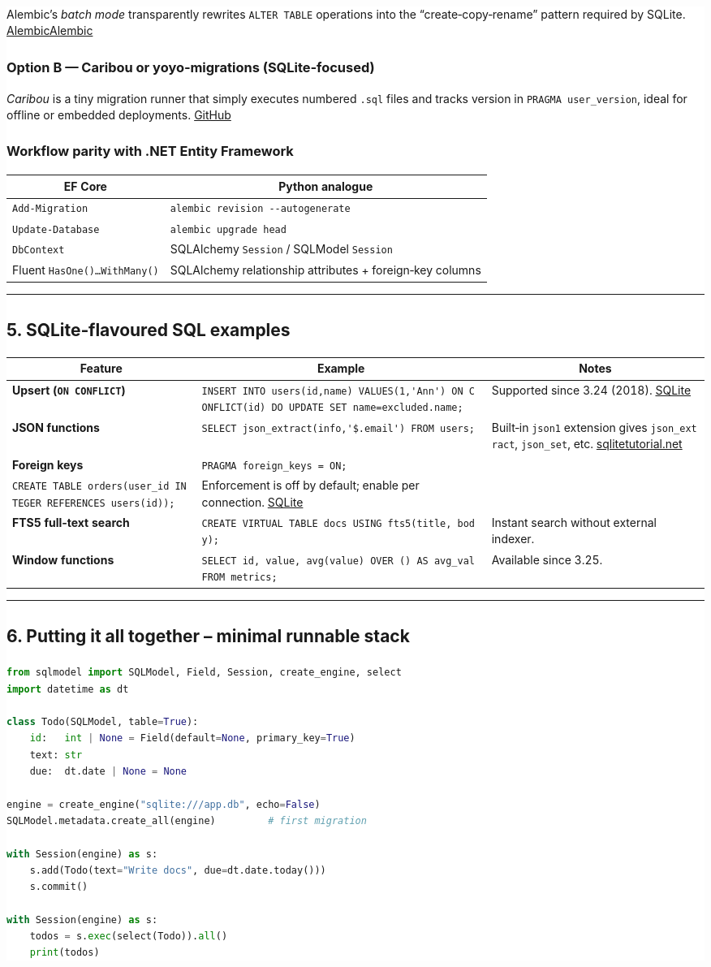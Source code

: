 Alembic’s _batch mode_ transparently rewrites `ALTER TABLE` operations into the “create‑copy‑rename” pattern required by SQLite. [Alembic](https://alembic.sqlalchemy.org/en/latest/autogenerate.html?utm_source=chatgpt.com)[Alembic](https://alembic.sqlalchemy.org/en/latest/batch.html?utm_source=chatgpt.com)

### Option B — Caribou or yoyo‑migrations (SQLite‑focused)

_Caribou_ is a tiny migration runner that simply executes numbered `.sql` files and tracks version in `PRAGMA user_version`, ideal for offline or embedded deployments. [GitHub](https://github.com/clutchski/caribou?utm_source=chatgpt.com)

### Workflow parity with .NET Entity Framework

| EF Core | Python analogue |
| --- | --- |
| `Add-Migration` | `alembic revision --autogenerate` |
| `Update-Database` | `alembic upgrade head` |
| `DbContext` | SQLAlchemy `Session` / SQLModel `Session` |
| Fluent `HasOne()…WithMany()` | SQLAlchemy relationship attributes + foreign‑key columns |

* * *

## 5. SQLite‑flavoured SQL examples

| Feature | Example | Notes |
| --- | --- | --- |
| **Upsert (`ON CONFLICT`)** | `INSERT INTO users(id,name) VALUES(1,'Ann') ON CONFLICT(id) DO UPDATE SET name=excluded.name;` | Supported since 3.24 (2018). [SQLite](https://sqlite.org/lang_upsert.html?utm_source=chatgpt.com) |
| **JSON functions** | `SELECT json_extract(info,'$.email') FROM users;` | Built‑in `json1` extension gives `json_extract`, `json_set`, etc. [sqlitetutorial.net](https://www.sqlitetutorial.net/sqlite-json-functions/sqlite-json_extract-function/?utm_source=chatgpt.com) |
| **Foreign keys** | `PRAGMA foreign_keys = ON;`  
`CREATE TABLE orders(user_id INTEGER REFERENCES users(id));` | Enforcement is off by default; enable per connection. [SQLite](https://sqlite.org/foreignkeys.html?utm_source=chatgpt.com) |
| **FTS5 full‑text search** | `CREATE VIRTUAL TABLE docs USING fts5(title, body);` | Instant search without external indexer. |
| **Window functions** | `SELECT id, value, avg(value) OVER () AS avg_val FROM metrics;` | Available since 3.25. |

* * *

## 6. Putting it all together – minimal runnable stack

```python
from sqlmodel import SQLModel, Field, Session, create_engine, select
import datetime as dt

class Todo(SQLModel, table=True):
    id:   int | None = Field(default=None, primary_key=True)
    text: str
    due:  dt.date | None = None

engine = create_engine("sqlite:///app.db", echo=False)
SQLModel.metadata.create_all(engine)         # first migration

with Session(engine) as s:
    s.add(Todo(text="Write docs", due=dt.date.today()))
    s.commit()

with Session(engine) as s:
    todos = s.exec(select(Todo)).all()
    print(todos)
```

